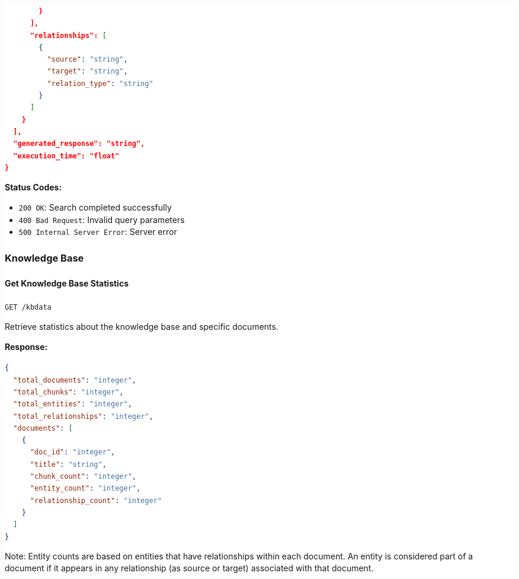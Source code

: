 ```json
        }
      ],
      "relationships": [
        {
          "source": "string",
          "target": "string",
          "relation_type": "string"
        }
      ]
    }
  ],
  "generated_response": "string",
  "execution_time": "float"
}
```

**Status Codes:**
- `200 OK`: Search completed successfully
- `400 Bad Request`: Invalid query parameters
- `500 Internal Server Error`: Server error

### Knowledge Base

#### Get Knowledge Base Statistics
```http
GET /kbdata
```

Retrieve statistics about the knowledge base and specific documents.

**Response:**
```json
{
  "total_documents": "integer",
  "total_chunks": "integer",
  "total_entities": "integer",
  "total_relationships": "integer",
  "documents": [
    {
      "doc_id": "integer",
      "title": "string",
      "chunk_count": "integer",
      "entity_count": "integer",
      "relationship_count": "integer"
    }
  ]
}
```

Note: Entity counts are based on entities that have relationships within each document. An entity is considered part of a document if it appears in any relationship (as source or target) associated with that document.
